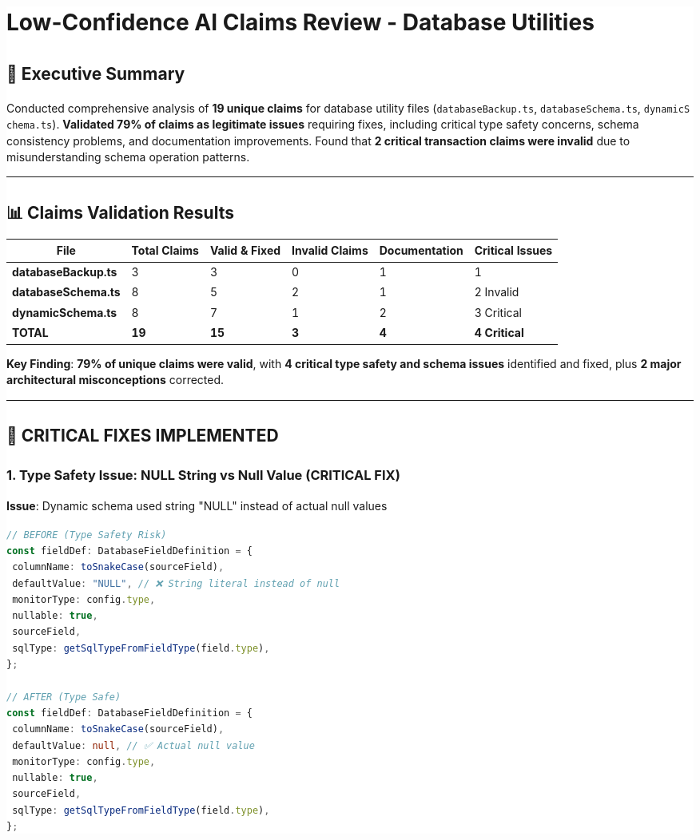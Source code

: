 # Low-Confidence AI Claims Review - Database Utilities

## 🎯 **Executive Summary**

Conducted comprehensive analysis of **19 unique claims** for database utility files (`databaseBackup.ts`, `databaseSchema.ts`, `dynamicSchema.ts`). **Validated 79% of claims as legitimate issues** requiring fixes, including critical type safety concerns, schema consistency problems, and documentation improvements. Found that **2 critical transaction claims were invalid** due to misunderstanding schema operation patterns.

---

## 📊 **Claims Validation Results**

| File                  | Total Claims | Valid & Fixed | Invalid Claims | Documentation | Critical Issues |
| --------------------- | ------------ | ------------- | -------------- | ------------- | --------------- |
| **databaseBackup.ts** | 3            | 3             | 0              | 1             | 1               |
| **databaseSchema.ts** | 8            | 5             | 2              | 1             | 2 Invalid       |
| **dynamicSchema.ts**  | 8            | 7             | 1              | 2             | 3 Critical      |
| **TOTAL**             | **19**       | **15**        | **3**          | **4**         | **4 Critical**  |

**Key Finding**: **79% of unique claims were valid**, with **4 critical type safety and schema issues** identified and fixed, plus **2 major architectural misconceptions** corrected.

---

## 🔧 **CRITICAL FIXES IMPLEMENTED**

### **1. Type Safety Issue: NULL String vs Null Value (CRITICAL FIX)**

**Issue**: Dynamic schema used string "NULL" instead of actual null values

```typescript
// BEFORE (Type Safety Risk)
const fieldDef: DatabaseFieldDefinition = {
 columnName: toSnakeCase(sourceField),
 defaultValue: "NULL", // ❌ String literal instead of null
 monitorType: config.type,
 nullable: true,
 sourceField,
 sqlType: getSqlTypeFromFieldType(field.type),
};

// AFTER (Type Safe)
const fieldDef: DatabaseFieldDefinition = {
 columnName: toSnakeCase(sourceField),
 defaultValue: null, // ✅ Actual null value
 monitorType: config.type,
 nullable: true,
 sourceField,
 sqlType: getSqlTypeFromFieldType(field.type),
};
```
